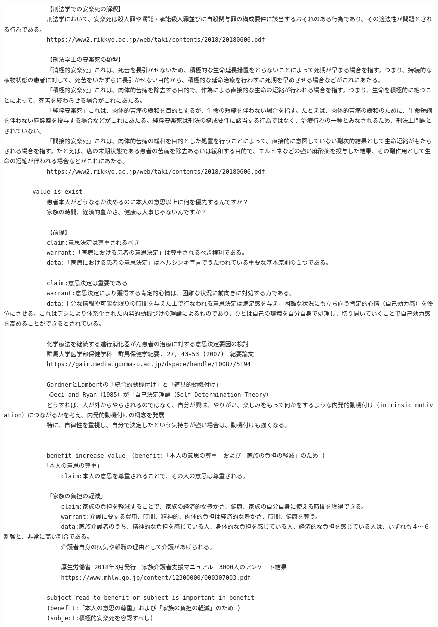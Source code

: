                 【刑法学での安楽死の解釈】
                刑法学において、安楽死は殺人罪や嘱託・承諾殺人罪並びに自殺関与罪の構成要件に該当するおそれのある行為であり、その適法性が問題とされる行為である。
                https://www2.rikkyo.ac.jp/web/taki/contents/2018/20180606.pdf

                【刑法学上の安楽死の類型】
                「消極的安楽死」これは、死苦を長引かせないため、積極的な生命延長措置をとらないことによって死期が早まる場合を指す。つまり、持続的な植物状態の患者に対して、死苦をいたずらに長引かせない目的から、積極的な延命治療を行わずに死期を早めさせる場合などがこれにあたる。
                「積極的安楽死」これは、肉体的苦痛を除去する目的で、作為による直接的な生命の短縮が行われる場合を指す。つまり、生命を積極的に絶つことによって、死苦を終わらせる場合がこれにあたる。
                「純粋安楽死」これは、肉体的苦痛の緩和を目的とするが、生命の短縮を伴わない場合を指す。たとえば、肉体的苦痛の緩和のために、生命短縮を伴わない麻酔薬を投与する場合などがこれにあたる。純粋安楽死は刑法の構成要件に該当する行為ではなく、治療行為の一種とみなされるため、刑法上問題とされていない。
                「間接的安楽死」これは、肉体的苦痛の緩和を目的とした処置を行うことによって、直接的に意図していない副次的結果として生命短縮がもたらされる場合を指す。たとえば、癌の末期状態である患者の苦痛を除去あるいは緩和する目的で、モルヒネなどの強い麻酔薬を投与した結果、その副作用として生命の短縮が伴われる場合などがこれにあたる。
                https://www2.rikkyo.ac.jp/web/taki/contents/2018/20180606.pdf

            value is exist
                患者本人がどうなるか決めるのに本人の意思以上に何を優先するんですか？
                家族の時間、経済的豊かさ、健康は大事じゃないんですか？

                【前提】
                claim:意思決定は尊重されるべき
                warrant:「医療における患者の意思決定」は尊重されるべき権利である。
                data:「医療における患者の意思決定」はヘルシンキ宣言でうたわれている重要な基本原則の１つである。

                claim:意思決定は重要である
                warrant:意思決定により獲得する肯定的心情は、困難な状況に前向きに対処する力である。
                data:十分な情報や可能な限りの時間を与えた上で行なわれる意思決定は満足感を与え，困難な状況にも立ち向う肯定的心情（自己効力感）を優位にさせる。これはデシにより体系化された内発的動機づけの理論によるものであり，ひとは自己の環境を自分自身で処理し，切り開いていくことで自己効力感を高めることができるとされている。

                化学療法を継続する進行消化器がん患者の治療に対する意思決定要因の検討
                群馬大学医学部保健学科　群馬保健学紀要. 27, 43-53 (2007)　紀要論文
                https://gair.media.gunma-u.ac.jp/dspace/handle/10087/5194

                GardnerとLambertの「統合的動機付け」と「道具的動機付け」
                →Deci and Ryan（1985）が「自己決定理論（Self-Determination Theory）
                どうすれば、人が外からやらされるのではなく、自分が興味、やりがい、楽しみをもって何かをするような内発的動機付け（intrinsic motivation）につながるかを考え、内発的動機付けの概念を発展
                特に、自律性を重視し、自分で決定したという気持ちが強い場合は、動機付けも強くなる。

                
                benefit increase value　(benefit:「本人の意思の尊重」および「家族の負担の軽減」のため )
               「本人の意思の尊重」
                    claim:本人の意思を尊重されることで、その人の意思は尊重される。

                「家族の負担の軽減」
                    claim:家族の負担を軽減することで、家族の経済的な豊かさ、健康、家族の自分自身に使える時間を獲得できる。
                    warrant:介護に要する費用、時間、精神的、肉体的負担は経済的な豊かさ、時間、健康を奪う。
                    data:家族介護者のうち、精神的な負担を感じている人、身体的な負担を感じている人、経済的な負担を感じている人は、いずれも４～６割強と、非常に高い割合である。
                    介護者自身の病気や離職の理由として介護があげられる。

                    厚生労働省 2018年3月発行　家族介護者支援マニュアル　3000人のアンケート結果
                    https://www.mhlw.go.jp/content/12300000/000307003.pdf

                subject read to benefit or subject is important in benefit 
                (benefit:「本人の意思の尊重」および「家族の負担の軽減」のため )
                (subject:積極的安楽死を容認すべし)
